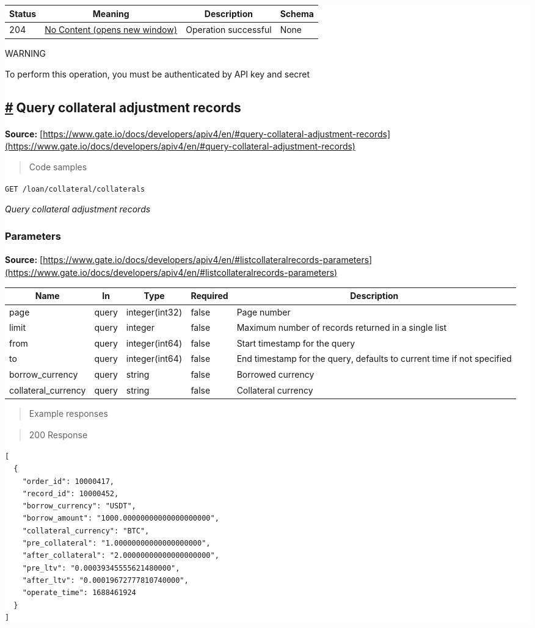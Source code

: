 | Status | Meaning                                                                            | Description          | Schema |
| ------ | ---------------------------------------------------------------------------------- | -------------------- | ------ |
| 204    | [No Content (opens new window)](https://tools.ietf.org/html/rfc7231#section-6.3.5) | Operation successful | None   |

WARNING

To perform this operation, you must be authenticated by API key and secret

## [#](#query-collateral-adjustment-records) Query collateral adjustment records

**Source:**
[https://www.gate.io/docs/developers/apiv4/en/#query-collateral-adjustment-records](https://www.gate.io/docs/developers/apiv4/en/#query-collateral-adjustment-records)

> Code samples

`GET /loan/collateral/collaterals`

_Query collateral adjustment records_

### Parameters

**Source:**
[https://www.gate.io/docs/developers/apiv4/en/#listcollateralrecords-parameters](https://www.gate.io/docs/developers/apiv4/en/#listcollateralrecords-parameters)

| Name                | In    | Type           | Required | Description                                                            |
| ------------------- | ----- | -------------- | -------- | ---------------------------------------------------------------------- |
| page                | query | integer(int32) | false    | Page number                                                            |
| limit               | query | integer        | false    | Maximum number of records returned in a single list                    |
| from                | query | integer(int64) | false    | Start timestamp for the query                                          |
| to                  | query | integer(int64) | false    | End timestamp for the query, defaults to current time if not specified |
| borrow_currency     | query | string         | false    | Borrowed currency                                                      |
| collateral_currency | query | string         | false    | Collateral currency                                                    |

> Example responses

> 200 Response

```
[
  {
    "order_id": 10000417,
    "record_id": 10000452,
    "borrow_currency": "USDT",
    "borrow_amount": "1000.00000000000000000000",
    "collateral_currency": "BTC",
    "pre_collateral": "1.00000000000000000000",
    "after_collateral": "2.00000000000000000000",
    "pre_ltv": "0.00039345555621480000",
    "after_ltv": "0.00019672777810740000",
    "operate_time": 1688461924
  }
]
```
